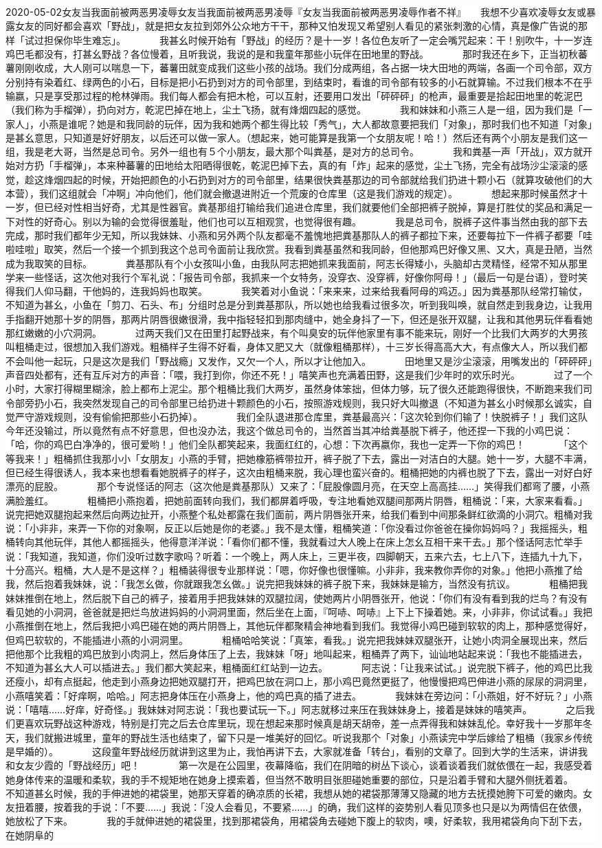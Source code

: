 #
2020-05-02女友当我面前被两恶男凌辱女友当我面前被两恶男凌辱『女友当我面前被两恶男凌辱作者不祥』　　我想不少喜欢凌辱女友或暴露女友的同好都会喜欢「野战」，就是把女友拉到郊外公众地方干干，那种又怕发现又希望别人看见的紧张刺激的心情，真是像广告说的那样「试过担保你毕生难忘」。　　　　我甚幺时候开始有「野战」的经历？是十一岁！各位色友听了一定会嘴咒起来：干！别吹牛，十一岁连鸡巴毛都没有，打甚幺野战？各位慢着，且听我说，我说的是和我童年那些小玩伴在田地里的野战。　　　　那时我还在乡下，正当初秋蕃薯刚刚收成，大人刚可以喘息一下，蕃薯田就变成我们这些小孩的战场。我们分成两组，各占据一块大田地的两端，各画一个司令部，双方分别持有染着红、绿两色的小石，目标是把小石扔到对方的司令部里，到结束时，看谁的司令部有较多的小石就算输。不过我们根本不在乎输嬴，只是享受那过程的枪林弹雨。我们每人都会有把木枪，可以互射，还要用口发出「砰砰砰」的枪声，最重要是拾起田地里的乾泥巴（我们称为手榴弹），扔向对方，乾泥巴掉在地上，尘土飞扬，就有烽烟四起的感觉。　　　　我和妹妹和小燕三人是一组，因为我们是「一家人」，小燕是谁呢？她是和我同龄的玩伴，因为我和她两个都生得比较「秀气」，大人都故意要把我们「对象」，那时我们也不知道「对象」是甚幺意思，只知道是好好朋友，以后还可以做一家人。（想起来，她可能算是我第一个女朋友呢！哈！）然后还有两个小朋友是我们这一组，我是老大哥，当然是总司令。另外一组也有５个小朋友，最大那个叫粪基，是对方的总司令。　　　　我和粪基一声「开战」，双方就开始对方扔「手榴弹」，本来种蕃薯的田地给太阳晒得很乾，乾泥巴掉下去，真的有「炸」起来的感觉，尘土飞扬，完全有战场沙尘滚滚的感觉，趁这烽烟四起的时候，开始把颜色的小石扔到对方的司令部里，结果很快粪基那边的司令部就给我们扔进十颗小石（就算攻破他们的大本营），我们这组就会「冲啊」冲向他们，他们就会撤退进附近一个荒废的仓库里（这是我们游戏的规定）。　　　　想起来那时候虽然才十一岁，但已经对性相当好奇，尤其是性器官。粪基那组打输给我们追进仓库里，我们就要他们全部把裤子脱掉，算是打胜仗的奖品和满足一下对性的好奇心。别以为输的会觉得很羞耻，他们也可以互相观赏，也觉得很有趣。　　　　我是总司令，脱裤子这件事当然由我的部下去完成，那时我们都年少无知，所以我妹妹、小燕和另外两个队友都毫不羞愧地把粪基那队人的裤子都拉下来，还要每拉下一件裤子都要「哇啦哇啦」取笑，然后一个接一个抓到我这个总司令面前让我欣赏。我看到粪基虽然和我同龄，但他那鸡巴好像又黑、又大，真是丑陋，当然成为我取笑的目标。　　　　粪基那队有个小女孩叫小鱼，由我队阿志把她抓来我面前，阿志长得矮小，头脑却古灵精怪，经常不知从那里学来一些怪话，这次他对我行个军礼说：「报告司令部，我抓来一个女特务，没穿衣、没穿裤，好像你阿母！」（最后一句是台语），登时笑得我们人仰马翻，干他妈的，连我妈妈也取笑。　　　　我笑着对小鱼说：「来来来，过来给我看阿母的鸡迈。」因为粪基那队经常打输仗，不知道为甚幺，小鱼在「剪刀、石头、布」分组时总是分到粪基那队，所以她也给我看过很多次，听到我叫唤，就自然走到我身边，让我用手指翻开她那十岁的阴唇，那两片阴唇很嫩很滑，我中指轻轻扣到那肉缝中，她全身抖了一下，但还是张开双腿，让我和其他男玩伴看看她那红嫩嫩的小穴洞洞。　　　　过两天我们又在田里打起野战来，有个叫臭安的玩伴他家里有事不能来玩，刚好一个比我们大两岁的大男孩叫粗桶走过，很想加入我们游戏。粗桶样子生得不好看，身体又肥又大（就像粗桶那样），十三岁长得高高大大，有点像大人，所以我们都不会叫他一起玩，只是这次是我们「野战瘾」又发作，又欠一个人，所以才让他加入。　　　　田地里又是沙尘滚滚，用嘴发出的「砰砰砰」声音四处都有，还有互斥对方的声音：「喂，我打到你，你还不死！」嘻笑声也充满着田野，这是我们少年时的欢乐时光。　　　　过了一个小时，大家打得糊里糊涂，脸上都布上泥尘。那个粗桶比我们大两岁，虽然身体笨拙，但体力够，玩了很久还能跑得很快，不断跑来我们司令部旁扔小石，我突然发现自己的司令部里已给扔进十颗颜色的小石，按照游戏规则，我只好大叫撤退（不知道为甚幺小时候那幺诚实，自觉严守游戏规则，没有偷偷把那些小石扔掉）。　　　　我们全队退进那仓库里，粪基最高兴：「这次轮到你们输了！快脱裤子！」我们这队今年还没输过，所以竟然有点不好意思，但也没办法，我这个做总司令的，当然首当其冲给粪基脱下裤子，他还捏一下我的小鸡巴说：「哈，你的鸡巴白净净的，很可爱哟！」他们全队都笑起来，我面红红的，心想：下次再嬴你，我也一定弄一下你的鸡巴！　　　　「这个等我来！」粗桶抓住我那小小「女朋友」小燕的手臂，把她橡筋裤带拉开，裤子脱了下去，露出一对洁白的大腿。她十一岁，大腿不丰满，但已经生得很诱人，我本来也想看看她脱裤子的样子，这次由粗桶来脱，我心理也蛮兴奋的。粗桶把她的内裤也脱了下去，露出一对好白好漂亮的屁股。　　　　那个专说怪话的阿志（这次他是粪基那队）又来了：「屁股像圆月亮，在天空上高高挂……」笑得我们都弯了腰，小燕满脸羞红。　　　　粗桶把小燕抱着，把她前面转向我们，我们都屏着呼吸，专注地看她双腿间那两片阴唇，粗桶说：「来，大家来看看。」说完把她双腿抱起来然后向两边扯开，小燕整个私处都露在我们面前，两片阴唇张开来，给我们看到中间那条鲜红欲滴的小洞穴。粗桶对我说：「小非非，来弄一下你的对象啊，反正以后她是你的老婆。」我不是太懂，粗桶笑道：「你没看过你爸爸在操你妈妈吗？」我摇摇头，粗桶转向其他玩伴，其他人都摇摇头，他得意洋洋说：「看你们都不懂，我就看过大人晚上在床上怎幺互相干来干去。」那个怪话阿志忙举手说：「我知道，我知道，你们没听过数字歌吗？听着：一个晚上，两人床上，三更半夜，四脚朝天，五来六去，七上八下，连插九十九下，十分高兴。粗桶，大人是不是这样？」粗桶装得很专业那样说：「嗯，你好像也很懂嘛。小非非，我来教你弄你的对象。」他把小燕推了给我，然后抱着我妹妹，说：「我怎幺做，你就跟我怎幺做。」说完把我妹妹的裤子脱下来，我妹妹是输方，当然没有抗议。　　　　粗桶把我妹妹推倒在地上，然后脱下自己的裤子，接着用手把我妹妹的双腿拉阔，使她两片小阴唇张开，他说：「你们有没有看到我的烂鸟？有没有看见她的小洞洞，爸爸就是把烂鸟放进妈妈的小洞洞里面，然后坐在上面，『呵哧、呵哧』上下上下操着她。来，小非非，你试试看。」我把小燕推倒在地上，然后我把小鸡巴碰在她的两片阴唇上，其他玩伴都聚精会神地看到我们。我觉得小鸡巴碰到软软的肉上，那种感觉得好，但鸡巴软软的，不能插进小燕的小洞洞里。　　　　粗桶哈哈笑说：「真笨，看我。」说完把我妹妹双腿张开，让她小肉洞全展现出来，然后把他那个比我粗的鸡巴放到小肉洞上，然后身体压了上去，我妹妹「呀」地叫起来，粗桶弄了两下，讪讪地站起来说：「我也不能插进去，不知道为甚幺大人可以插进去。」我们都大笑起来，粗桶面红红站到一边去。　　　　阿志说：「让我来试试。」说完脱下裤子，他的鸡巴比我还瘦小，却有点挺起，他走到小燕身边把她双腿打开，把鸡巴放在洞口上，那小鸡巴竟然更挺了，他慢慢把鸡巴伸进小燕的尿尿的洞洞里，小燕嘻笑着：「好痒啊，哈哈。」阿志把身体压在小燕身上，他的鸡巴真的插了进去。　　　　我妹妹在旁边问：「小燕姐，好不好玩？」小燕说：「嘻嘻……好痒，好奇怪。」我妹妹对阿志说：「我也要试玩一下。」阿志就移过来压在我妹妹身上，接着是妹妹的嘻笑声。　　　　之后我们更喜欢玩野战这种游戏，特别是打完之后去仓库里玩，现在想起来那时候真是胡天胡帝，差一点弄得我和妹妹乱伦。幸好我十一岁那年冬天，我们就搬进城里，童年的野战生活也结束了，留下只是一堆美好的回忆。听说我那个「对象」小燕读完中学后嫁给了粗桶（我家乡传统是早婚的）。　　　　这段童年野战经历就讲到这里为止，我怕再讲下去，大家就准备「转台」，看别的文章了。回到大学的生活来，讲讲我和女友少霞的「野战经历」吧！　　　　第一次是在公园里，夜幕降临，我们在阴暗的树丛下谈心，谈着谈着我们就依偎在一起，我感受着她身体传来的温暖和柔软，我的手不规矩地在她身上摸索着，但当然不敢明目张胆碰她重要的部位，只是沿着手臂和大腿外侧抚着着。　　　　不知道甚幺时候，我的手伸进她的裙袋里，她那天穿着的确凉质的长裙，我想从她的裙袋那薄薄又隐藏的地方去抚摸她胯下可爱的嫩肉。女友扭着腰，按着我的手说：「不要……」我说：「没人会看见，不要紧……」的确，我们这样的姿势别人看见顶多也只是以为两情侣在依偎，她放松了下来。　　　　我的手就伸进她的裙袋里，找到那裙袋角，用裙袋角去碰她下腹上的软肉，噢，好柔软，我用裙袋角向下刮下去，在她阴阜的